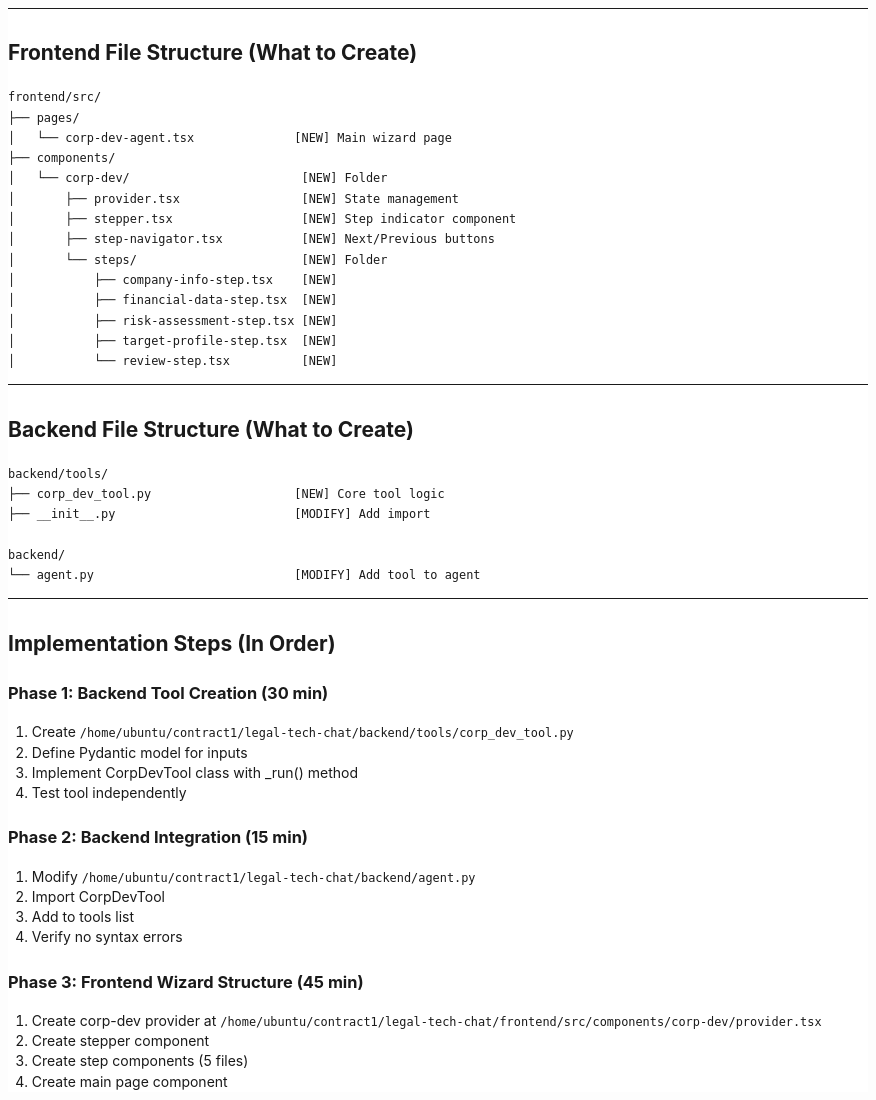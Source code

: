 
---

## Frontend File Structure (What to Create)

```
frontend/src/
├── pages/
│   └── corp-dev-agent.tsx              [NEW] Main wizard page
├── components/
│   └── corp-dev/                        [NEW] Folder
│       ├── provider.tsx                 [NEW] State management
│       ├── stepper.tsx                  [NEW] Step indicator component
│       ├── step-navigator.tsx           [NEW] Next/Previous buttons
│       └── steps/                       [NEW] Folder
│           ├── company-info-step.tsx    [NEW]
│           ├── financial-data-step.tsx  [NEW]
│           ├── risk-assessment-step.tsx [NEW]
│           ├── target-profile-step.tsx  [NEW]
│           └── review-step.tsx          [NEW]
```

---

## Backend File Structure (What to Create)

```
backend/tools/
├── corp_dev_tool.py                    [NEW] Core tool logic
├── __init__.py                         [MODIFY] Add import

backend/
└── agent.py                            [MODIFY] Add tool to agent
```

---

## Implementation Steps (In Order)

### Phase 1: Backend Tool Creation (30 min)
1. Create `/home/ubuntu/contract1/legal-tech-chat/backend/tools/corp_dev_tool.py`
2. Define Pydantic model for inputs
3. Implement CorpDevTool class with _run() method
4. Test tool independently

### Phase 2: Backend Integration (15 min)
1. Modify `/home/ubuntu/contract1/legal-tech-chat/backend/agent.py`
2. Import CorpDevTool
3. Add to tools list
4. Verify no syntax errors

### Phase 3: Frontend Wizard Structure (45 min)
1. Create corp-dev provider at `/home/ubuntu/contract1/legal-tech-chat/frontend/src/components/corp-dev/provider.tsx`
2. Create stepper component
3. Create step components (5 files)
4. Create main page component
